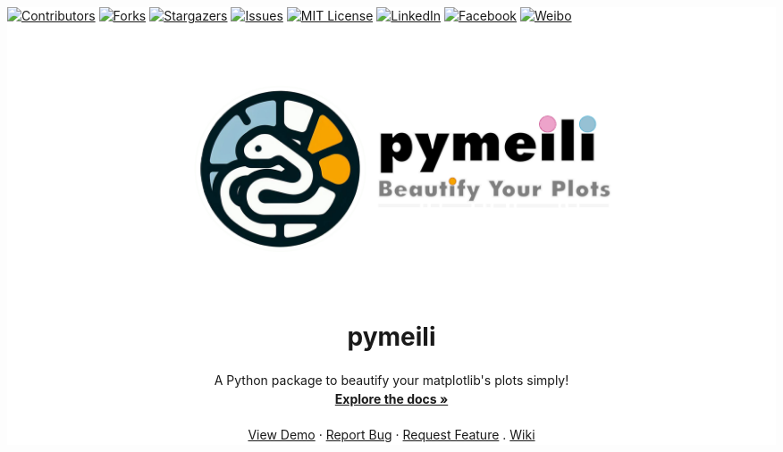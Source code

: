 <a name="readme-top"></a>



[![Contributors][contributors-shield]][contributors-url]
[![Forks][forks-shield]][forks-url]
[![Stargazers][stars-shield]][stars-url]
[![Issues][issues-shield]][issues-url]
[![MIT License][license-shield]][license-url]
[![LinkedIn][linkedin-shield]][linkedin-url]
[![Facebook][facebook-shield]][facebook-url]
[![Weibo][Weibo-shield]][Weibo-url]


<br />
<div align="center">
  <a href="https://github.com/VVVICTORZHOU/pymeili_resource">
    <img src='https://github.com/VVVICTORZHOU/pymeili_resource/blob/main/img/logo_v1.png' width='500' alt='pymeili_logo_img'>

  </a>

  <h1 align="center">pymeili</h1>

  <p align="center">
    A Python package to beautify your matplotlib's plots simply!
    <br />
    <a href="https://github.com/VVVICTORZHOU/pymeili_resource"><strong>Explore the docs »</strong></a>
    <br />
    <br />
    <a href="https://github.com/VVVICTORZHOU/pymeili_resource/tree/main?tab=readme-ov-file#demonstration">View Demo</a>
    ·
    <a href="https://github.com/VVVICTORZHOU/pymeili_resource/issues">Report Bug</a>
    ·
    <a href="https://github.com/VVVICTORZHOU/pymeili_resource/issues">Request Feature</a>
    .
    <a href="https://github.com/VVVICTORZHOU/pymeili_resource/wiki">Wiki</a>
  </p>
</div>


[contributors-shield]: https://img.shields.io/github/contributors/VVVICTORZHOU/pymeili_resource.svg?style=for-the-badge
[contributors-url]: https://github.com/VVVICTORZHOU/pymeili_resource/graphs/contributors
[forks-shield]: https://img.shields.io/github/forks/VVVICTORZHOU/pymeili_resource.svg?style=for-the-badge
[forks-url]: https://github.com/VVVICTORZHOU/pymeili_resource/network/members
[stars-shield]: https://img.shields.io/github/stars/VVVICTORZHOU/pymeili_resource.svg?style=for-the-badge
[stars-url]: https://github.com/VVVICTORZHOU/pymeili_resource/stargazers
[issues-shield]: https://img.shields.io/github/issues/VVVICTORZHOU/pymeili_resource.svg?style=for-the-badge
[issues-url]: https://github.com/VVVICTORZHOU/pymeili_resource/issues
[license-shield]: https://img.shields.io/github/license/VVVICTORZHOU/pymeili_resource.svg?style=for-the-badge
[license-url]: https://github.com/VVVICTORZHOU/pymeili_resource/blob/main/LICENSE
[linkedin-shield]: https://img.shields.io/badge/-LinkedIn-black.svg?style=for-the-badge&logo=linkedin&colorB=555
[linkedin-url]: https://www.linkedin.com/in/%E5%91%A8%E5%BD%A5%E5%BB%B7-z-v-829a232b1
[facebook-shield]: https://img.shields.io/badge/FB-brightgreen?style=for-the-badge&logo=flat&logoColor=0866ff&label=Facebook&color=0866ff
[facebook-url]: https://www.facebook.com/profile.php?id=100067467153966
[Weibo-shield]: https://img.shields.io/badge/WB-brightgreen?style=for-the-badge&logo=flat&logoColor=d52c2b&label=WEIBO&color=d52c2b
[Weibo-url]: https://weibo.com/u/7564787149?tabtype=feed
[product-screenshot]: images/screenshot.png
[Next.js]: https://img.shields.io/badge/next.js-000000?style=for-the-badge&logo=nextdotjs&logoColor=white
[Next-url]: https://nextjs.org/
[React.js]: https://img.shields.io/badge/React-20232A?style=for-the-badge&logo=react&logoColor=61DAFB
[React-url]: https://reactjs.org/
[Vue.js]: https://img.shields.io/badge/Vue.js-35495E?style=for-the-badge&logo=vuedotjs&logoColor=4FC08D
[Vue-url]: https://vuejs.org/
[Angular.io]: https://img.shields.io/badge/Angular-DD0031?style=for-the-badge&logo=angular&logoColor=white
[Angular-url]: https://angular.io/
[Svelte.dev]: https://img.shields.io/badge/Svelte-4A4A55?style=for-the-badge&logo=svelte&logoColor=FF3E00
[Svelte-url]: https://svelte.dev/
[Laravel.com]: https://img.shields.io/badge/Laravel-FF2D20?style=for-the-badge&logo=laravel&logoColor=white
[Laravel-url]: https://laravel.com
[Bootstrap.com]: https://img.shields.io/badge/Bootstrap-563D7C?style=for-the-badge&logo=bootstrap&logoColor=white
[Bootstrap-url]: https://getbootstrap.com
[JQuery.com]: https://img.shields.io/badge/jQuery-0769AD?style=for-the-badge&logo=jquery&logoColor=white
[JQuery-url]: https://jquery.com 